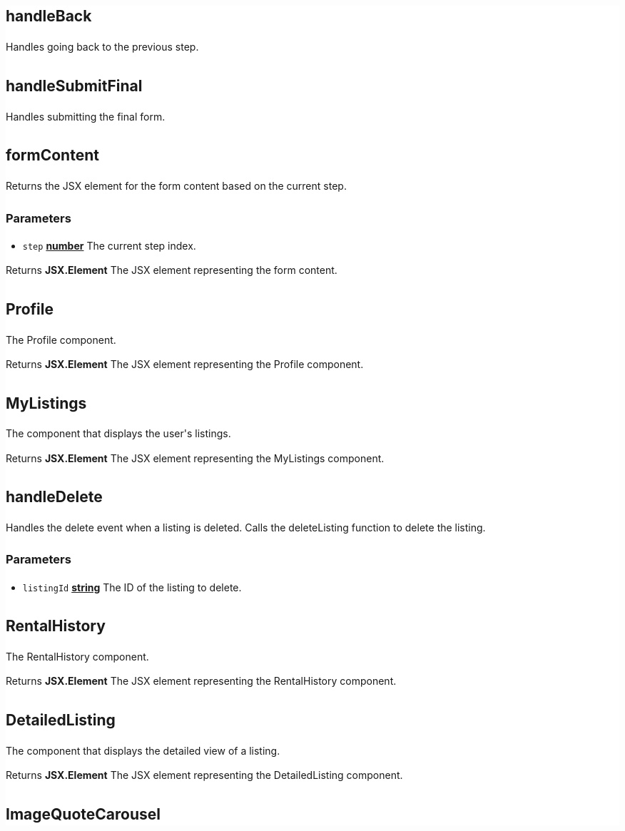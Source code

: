 ## handleBack

Handles going back to the previous step.

## handleSubmitFinal

Handles submitting the final form.

## formContent

Returns the JSX element for the form content based on the current step.

### Parameters

*   `step` **[number][106]** The current step index.

Returns **JSX.Element** The JSX element representing the form content.

## Profile

The Profile component.

Returns **JSX.Element** The JSX element representing the Profile component.

## MyListings

The component that displays the user's listings.

Returns **JSX.Element** The JSX element representing the MyListings component.

## handleDelete

Handles the delete event when a listing is deleted.
Calls the deleteListing function to delete the listing.

### Parameters

*   `listingId` **[string][104]** The ID of the listing to delete.

## RentalHistory

The RentalHistory component.

Returns **JSX.Element** The JSX element representing the RentalHistory component.

## DetailedListing

The component that displays the detailed view of a listing.

Returns **JSX.Element** The JSX element representing the DetailedListing component.

## ImageQuoteCarousel


[1]: #app
[2]: #currentheader
[3]: #headercomponent
[4]: #headercomponent-1
[5]: #togglefilter
[6]: #togglefilter-1
[7]: #iconbreadcrumbs
[8]: #filtercomponent
[9]: #parameters
[10]: #homepage
[11]: #handleviewmore
[12]: #handlelistingclick
[13]: #parameters-1
[14]: #handlelistingclick-1
[15]: #parameters-2
[16]: #handlefilterchange
[17]: #parameters-3
[18]: #displaylisting
[19]: #parameters-4
[20]: #listing
[21]: #parameters-5
[22]: #handleliketoggle
[23]: #parameters-6
[24]: #createlisting
[25]: #steps
[26]: #form
[27]: #parameters-7
[28]: #handleback
[29]: #handlesubmitfinal
[30]: #formcontent
[31]: #parameters-8
[32]: #profile
[33]: #mylistings
[34]: #handledelete
[35]: #parameters-9
[36]: #rentalhistory
[37]: #detailedlisting
[38]: #imagequotecarousel
[39]: #parameters-10
[40]: #listingheading
[41]: #parameters-11
[42]: #chiparray
[43]: #parameters-12
[44]: #twocolumnlayout
[45]: #parameters-13
[46]: #managelisting
[47]: #moreinfo
[48]: #parameters-14
[49]: #google_maps_api_key
[50]: #autocompleteservice
[51]: #loadscript
[52]: #parameters-15
[53]: #basicinfo
[54]: #parameters-16
[55]: #featureinfo
[56]: #parameters-17
[57]: #featureinfo-1
[58]: #parameters-18
[59]: #generateflashydescription
[60]: #converttobase64
[61]: #parameters-19
[62]: #handlefileupload
[63]: #parameters-20
[64]: #handleimagedelete
[65]: #parameters-21
[66]: #blankbox
[67]: #parameters-22
[68]: #reviewinfo
[69]: #parameters-23
[70]: #listingscontext
[71]: #listingsprovider
[72]: #parameters-24
[73]: #logoutcustomer
[74]: #getuserlistings
[75]: #parameters-25
[76]: #getlistings
[77]: #getviewedlistings
[78]: #parameters-26
[79]: #getrentalhistory
[80]: #parameters-27
[81]: #callfavoritelisting
[82]: #parameters-28
[83]: #isloggedin
[84]: #createlisting-1
[85]: #parameters-29
[86]: #rentandstartpayingforlisting
[87]: #parameters-30
[88]: #deletelisting
[89]: #parameters-31
[90]: #editlisting
[91]: #parameters-32
[92]: #callsendmessage
[93]: #parameters-33
[94]: #callgetconversations
[95]: #parameters-34
[96]: #getcustomerdocument
[97]: #callgetmessages
[98]: #parameters-35
[99]: #usercontext
[100]: #userprovider
[101]: #parameters-36
[102]: https://developer.mozilla.org/docs/Web/JavaScript/Reference/Global_Objects/Object
[103]: https://developer.mozilla.org/docs/Web/JavaScript/Reference/Statements/function
[104]: https://developer.mozilla.org/docs/Web/JavaScript/Reference/Global_Objects/String
[105]: https://developer.mozilla.org/docs/Web/JavaScript/Reference/Global_Objects/Array
[106]: https://developer.mozilla.org/docs/Web/JavaScript/Reference/Global_Objects/Number
[107]: https://developer.mozilla.org/docs/Web/JavaScript/Reference/Global_Objects/Boolean
[108]: https://developer.mozilla.org/docs/Web/API/Event
[109]: https://developer.mozilla.org/docs/Web/API/Element
[110]: https://developer.mozilla.org/docs/Web/JavaScript/Reference/Global_Objects/Promise